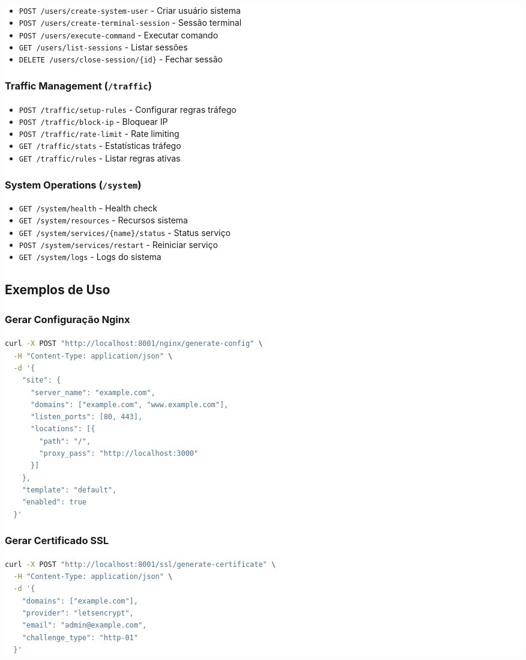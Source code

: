 - `POST /users/create-system-user` - Criar usuário sistema
- `POST /users/create-terminal-session` - Sessão terminal
- `POST /users/execute-command` - Executar comando
- `GET /users/list-sessions` - Listar sessões
- `DELETE /users/close-session/{id}` - Fechar sessão

### Traffic Management (`/traffic`)

- `POST /traffic/setup-rules` - Configurar regras tráfego
- `POST /traffic/block-ip` - Bloquear IP
- `POST /traffic/rate-limit` - Rate limiting
- `GET /traffic/stats` - Estatísticas tráfego
- `GET /traffic/rules` - Listar regras ativas

### System Operations (`/system`)

- `GET /system/health` - Health check
- `GET /system/resources` - Recursos sistema
- `GET /system/services/{name}/status` - Status serviço
- `POST /system/services/restart` - Reiniciar serviço
- `GET /system/logs` - Logs do sistema

## Exemplos de Uso

### Gerar Configuração Nginx

```bash
curl -X POST "http://localhost:8001/nginx/generate-config" \
  -H "Content-Type: application/json" \
  -d '{
    "site": {
      "server_name": "example.com",
      "domains": ["example.com", "www.example.com"],
      "listen_ports": [80, 443],
      "locations": [{
        "path": "/",
        "proxy_pass": "http://localhost:3000"
      }]
    },
    "template": "default",
    "enabled": true
  }'
```

### Gerar Certificado SSL

```bash
curl -X POST "http://localhost:8001/ssl/generate-certificate" \
  -H "Content-Type: application/json" \
  -d '{
    "domains": ["example.com"],
    "provider": "letsencrypt",
    "email": "admin@example.com",
    "challenge_type": "http-01"
  }'
```
